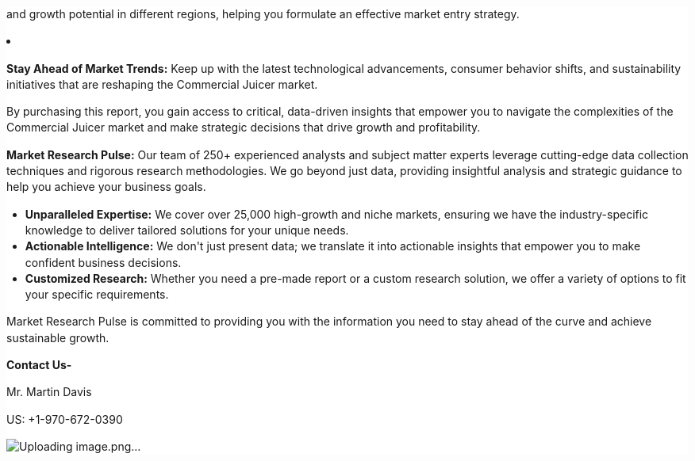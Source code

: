 and growth potential in different regions, helping you formulate an effective market entry strategy.</p></li><li><p><strong>Stay Ahead of Market Trends:</strong> Keep up with the latest technological advancements, consumer behavior shifts, and sustainability initiatives that are reshaping the Commercial Juicer market.</p></li></ol><p>By purchasing this report, you gain access to critical, data-driven insights that empower you to navigate the complexities of the Commercial Juicer market and make strategic decisions that drive growth and profitability.</p><p><strong>Market Research Pulse:</strong>&nbsp;Our team of 250+ experienced analysts and subject matter experts leverage cutting-edge data collection techniques and rigorous research methodologies. We go beyond just data, providing insightful analysis and strategic guidance to help you achieve your business goals.</p><ul><li><strong>Unparalleled Expertise:</strong>&nbsp;We cover over 25,000 high-growth and niche markets, ensuring we have the industry-specific knowledge to deliver tailored solutions for your unique needs.</li><li><strong>Actionable Intelligence:</strong>&nbsp;We don't just present data; we translate it into actionable insights that empower you to make confident business decisions.</li><li><strong>Customized Research:</strong>&nbsp;Whether you need a pre-made report or a custom research solution, we offer a variety of options to fit your specific requirements.</li></ul><p>Market Research Pulse is committed to providing you with the information you need to stay ahead of the curve and achieve sustainable growth.</p><p><strong>Contact Us-</strong></p><p>Mr. Martin Davis</p><p>US: +1-970-672-0390</p>
![Uploading image.png…]()
